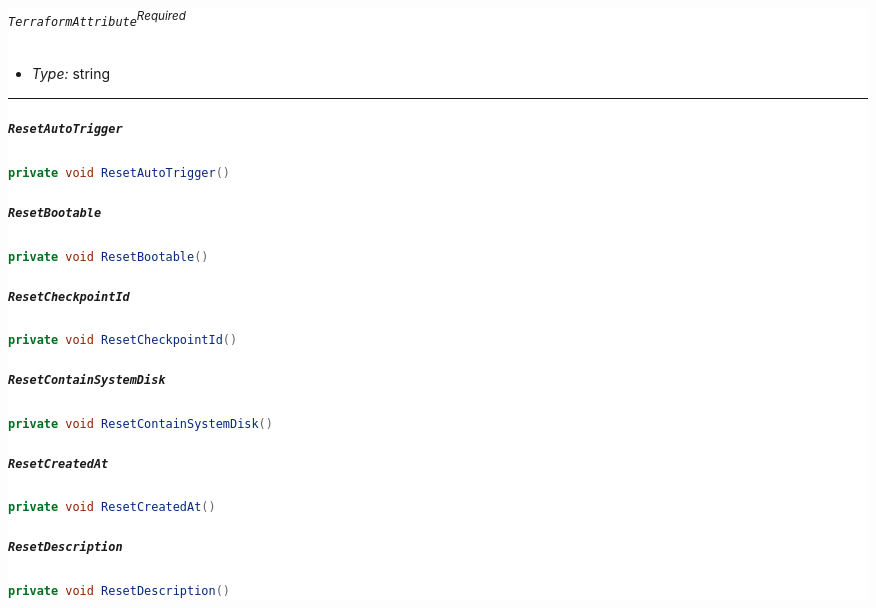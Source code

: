 ###### `TerraformAttribute`<sup>Required</sup> <a name="TerraformAttribute" id="@cdktf/provider-opentelekomcloud.dataOpentelekomcloudCbrBackupV3.DataOpentelekomcloudCbrBackupV3.interpolationForAttribute.parameter.terraformAttribute"></a>

- *Type:* string

---

##### `ResetAutoTrigger` <a name="ResetAutoTrigger" id="@cdktf/provider-opentelekomcloud.dataOpentelekomcloudCbrBackupV3.DataOpentelekomcloudCbrBackupV3.resetAutoTrigger"></a>

```csharp
private void ResetAutoTrigger()
```

##### `ResetBootable` <a name="ResetBootable" id="@cdktf/provider-opentelekomcloud.dataOpentelekomcloudCbrBackupV3.DataOpentelekomcloudCbrBackupV3.resetBootable"></a>

```csharp
private void ResetBootable()
```

##### `ResetCheckpointId` <a name="ResetCheckpointId" id="@cdktf/provider-opentelekomcloud.dataOpentelekomcloudCbrBackupV3.DataOpentelekomcloudCbrBackupV3.resetCheckpointId"></a>

```csharp
private void ResetCheckpointId()
```

##### `ResetContainSystemDisk` <a name="ResetContainSystemDisk" id="@cdktf/provider-opentelekomcloud.dataOpentelekomcloudCbrBackupV3.DataOpentelekomcloudCbrBackupV3.resetContainSystemDisk"></a>

```csharp
private void ResetContainSystemDisk()
```

##### `ResetCreatedAt` <a name="ResetCreatedAt" id="@cdktf/provider-opentelekomcloud.dataOpentelekomcloudCbrBackupV3.DataOpentelekomcloudCbrBackupV3.resetCreatedAt"></a>

```csharp
private void ResetCreatedAt()
```

##### `ResetDescription` <a name="ResetDescription" id="@cdktf/provider-opentelekomcloud.dataOpentelekomcloudCbrBackupV3.DataOpentelekomcloudCbrBackupV3.resetDescription"></a>

```csharp
private void ResetDescription()
```
